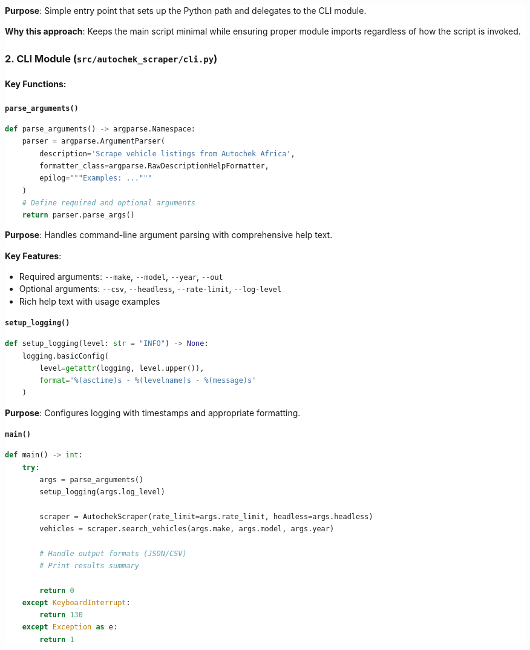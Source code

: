 **Purpose**: Simple entry point that sets up the Python path and delegates to the CLI module.

**Why this approach**: Keeps the main script minimal while ensuring proper module imports regardless of how the script is invoked.

### 2. CLI Module (`src/autochek_scraper/cli.py`)

#### Key Functions:

**`parse_arguments()`**
```python
def parse_arguments() -> argparse.Namespace:
    parser = argparse.ArgumentParser(
        description='Scrape vehicle listings from Autochek Africa',
        formatter_class=argparse.RawDescriptionHelpFormatter,
        epilog="""Examples: ..."""
    )
    # Define required and optional arguments
    return parser.parse_args()
```

**Purpose**: Handles command-line argument parsing with comprehensive help text.

**Key Features**:
- Required arguments: `--make`, `--model`, `--year`, `--out`
- Optional arguments: `--csv`, `--headless`, `--rate-limit`, `--log-level`
- Rich help text with usage examples

**`setup_logging()`**
```python
def setup_logging(level: str = "INFO") -> None:
    logging.basicConfig(
        level=getattr(logging, level.upper()),
        format='%(asctime)s - %(levelname)s - %(message)s'
    )
```

**Purpose**: Configures logging with timestamps and appropriate formatting.

**`main()`**
```python
def main() -> int:
    try:
        args = parse_arguments()
        setup_logging(args.log_level)
        
        scraper = AutochekScraper(rate_limit=args.rate_limit, headless=args.headless)
        vehicles = scraper.search_vehicles(args.make, args.model, args.year)
        
        # Handle output formats (JSON/CSV)
        # Print results summary
        
        return 0
    except KeyboardInterrupt:
        return 130
    except Exception as e:
        return 1
```
